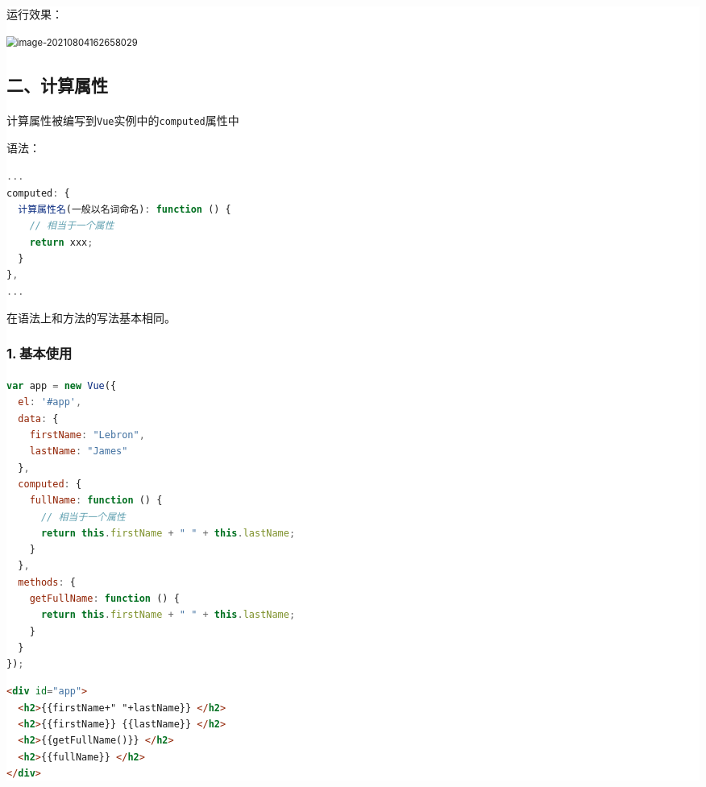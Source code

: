 运行效果：

<img src="https://codereaper-image-bed.oss-cn-shenzhen.aliyuncs.com/img/my-picture-bed/image-20210804162658029.png" alt="image-20210804162658029" style="zoom:80%;" />

## 二、计算属性

计算属性被编写到`Vue`实例中的`computed`属性中

语法：

```js
...
computed: {
  计算属性名(一般以名词命名): function () {
    // 相当于一个属性
    return xxx;
  }
},
...
```

在语法上和方法的写法基本相同。

### 1. 基本使用

```js
var app = new Vue({
  el: '#app',
  data: {
    firstName: "Lebron",
    lastName: "James"
  },
  computed: {
    fullName: function () {
      // 相当于一个属性
      return this.firstName + " " + this.lastName;
    }
  },
  methods: {
    getFullName: function () {
      return this.firstName + " " + this.lastName;
    }
  }
});
```

```html
<div id="app">
  <h2>{{firstName+" "+lastName}} </h2>
  <h2>{{firstName}} {{lastName}} </h2>
  <h2>{{getFullName()}} </h2>
  <h2>{{fullName}} </h2>
</div>
```
